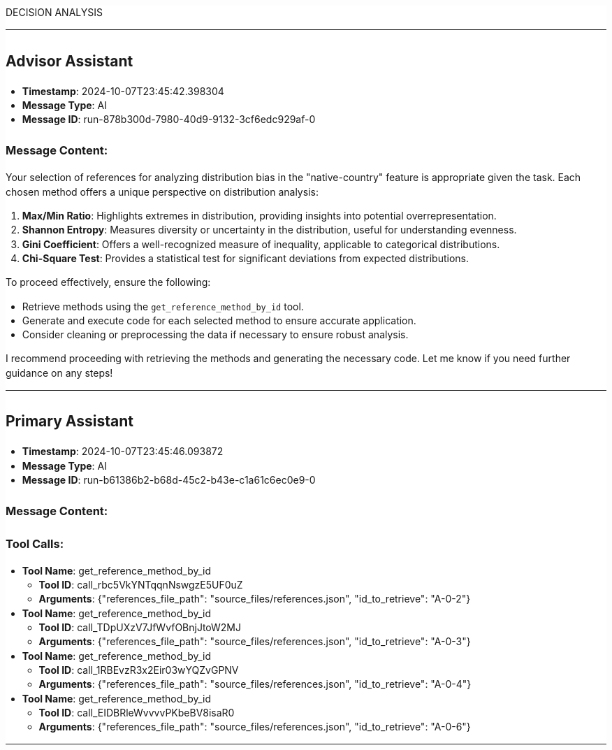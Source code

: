 DECISION ANALYSIS


---

## Advisor Assistant
- **Timestamp**: 2024-10-07T23:45:42.398304
- **Message Type**: AI
- **Message ID**: run-878b300d-7980-40d9-9132-3cf6edc929af-0

### Message Content:

Your selection of references for analyzing distribution bias in the "native-country" feature is appropriate given the task. Each chosen method offers a unique perspective on distribution analysis:

1. **Max/Min Ratio**: Highlights extremes in distribution, providing insights into potential overrepresentation.
2. **Shannon Entropy**: Measures diversity or uncertainty in the distribution, useful for understanding evenness.
3. **Gini Coefficient**: Offers a well-recognized measure of inequality, applicable to categorical distributions.
4. **Chi-Square Test**: Provides a statistical test for significant deviations from expected distributions.

To proceed effectively, ensure the following:
- Retrieve methods using the `get_reference_method_by_id` tool.
- Generate and execute code for each selected method to ensure accurate application.
- Consider cleaning or preprocessing the data if necessary to ensure robust analysis.

I recommend proceeding with retrieving the methods and generating the necessary code. Let me know if you need further guidance on any steps!


---

## Primary Assistant
- **Timestamp**: 2024-10-07T23:45:46.093872
- **Message Type**: AI
- **Message ID**: run-b61386b2-b68d-45c2-b43e-c1a61c6ec0e9-0

### Message Content:



### Tool Calls:
- **Tool Name**: get_reference_method_by_id
  - **Tool ID**: call_rbc5VkYNTqqnNswgzE5UF0uZ
  - **Arguments**: {"references_file_path": "source_files/references.json", "id_to_retrieve": "A-0-2"}
- **Tool Name**: get_reference_method_by_id
  - **Tool ID**: call_TDpUXzV7JfWvfOBnjJtoW2MJ
  - **Arguments**: {"references_file_path": "source_files/references.json", "id_to_retrieve": "A-0-3"}
- **Tool Name**: get_reference_method_by_id
  - **Tool ID**: call_1RBEvzR3x2Eir03wYQZvGPNV
  - **Arguments**: {"references_file_path": "source_files/references.json", "id_to_retrieve": "A-0-4"}
- **Tool Name**: get_reference_method_by_id
  - **Tool ID**: call_EIDBRleWvvvvPKbeBV8isaR0
  - **Arguments**: {"references_file_path": "source_files/references.json", "id_to_retrieve": "A-0-6"}

---